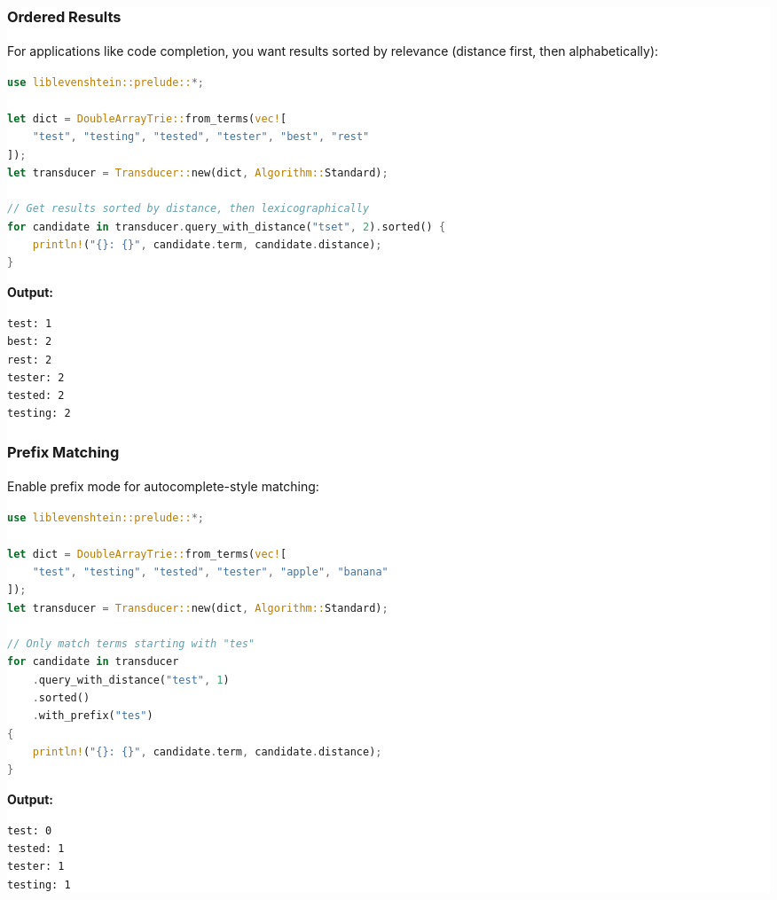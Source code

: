 ### Ordered Results

For applications like code completion, you want results sorted by relevance (distance first, then alphabetically):

```rust
use liblevenshtein::prelude::*;

let dict = DoubleArrayTrie::from_terms(vec![
    "test", "testing", "tested", "tester", "best", "rest"
]);
let transducer = Transducer::new(dict, Algorithm::Standard);

// Get results sorted by distance, then lexicographically
for candidate in transducer.query_with_distance("tset", 2).sorted() {
    println!("{}: {}", candidate.term, candidate.distance);
}
```

**Output:**
```
test: 1
best: 2
rest: 2
tester: 2
tested: 2
testing: 2
```

### Prefix Matching

Enable prefix mode for autocomplete-style matching:

```rust
use liblevenshtein::prelude::*;

let dict = DoubleArrayTrie::from_terms(vec![
    "test", "testing", "tested", "tester", "apple", "banana"
]);
let transducer = Transducer::new(dict, Algorithm::Standard);

// Only match terms starting with "tes"
for candidate in transducer
    .query_with_distance("test", 1)
    .sorted()
    .with_prefix("tes")
{
    println!("{}: {}", candidate.term, candidate.distance);
}
```

**Output:**
```
test: 0
tested: 1
tester: 1
testing: 1
```
